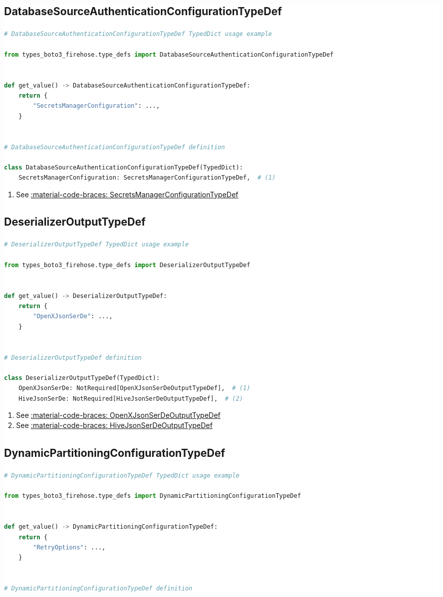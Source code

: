## DatabaseSourceAuthenticationConfigurationTypeDef

```python
# DatabaseSourceAuthenticationConfigurationTypeDef TypedDict usage example

from types_boto3_firehose.type_defs import DatabaseSourceAuthenticationConfigurationTypeDef


def get_value() -> DatabaseSourceAuthenticationConfigurationTypeDef:
    return {
        "SecretsManagerConfiguration": ...,
    }


# DatabaseSourceAuthenticationConfigurationTypeDef definition

class DatabaseSourceAuthenticationConfigurationTypeDef(TypedDict):
    SecretsManagerConfiguration: SecretsManagerConfigurationTypeDef,  # (1)
```

1. See [:material-code-braces: SecretsManagerConfigurationTypeDef](./type_defs.md#secretsmanagerconfigurationtypedef)

## DeserializerOutputTypeDef

```python
# DeserializerOutputTypeDef TypedDict usage example

from types_boto3_firehose.type_defs import DeserializerOutputTypeDef


def get_value() -> DeserializerOutputTypeDef:
    return {
        "OpenXJsonSerDe": ...,
    }


# DeserializerOutputTypeDef definition

class DeserializerOutputTypeDef(TypedDict):
    OpenXJsonSerDe: NotRequired[OpenXJsonSerDeOutputTypeDef],  # (1)
    HiveJsonSerDe: NotRequired[HiveJsonSerDeOutputTypeDef],  # (2)
```

1. See [:material-code-braces: OpenXJsonSerDeOutputTypeDef](./type_defs.md#openxjsonserdeoutputtypedef)
2. See [:material-code-braces: HiveJsonSerDeOutputTypeDef](./type_defs.md#hivejsonserdeoutputtypedef)

## DynamicPartitioningConfigurationTypeDef

```python
# DynamicPartitioningConfigurationTypeDef TypedDict usage example

from types_boto3_firehose.type_defs import DynamicPartitioningConfigurationTypeDef


def get_value() -> DynamicPartitioningConfigurationTypeDef:
    return {
        "RetryOptions": ...,
    }


# DynamicPartitioningConfigurationTypeDef definition
```